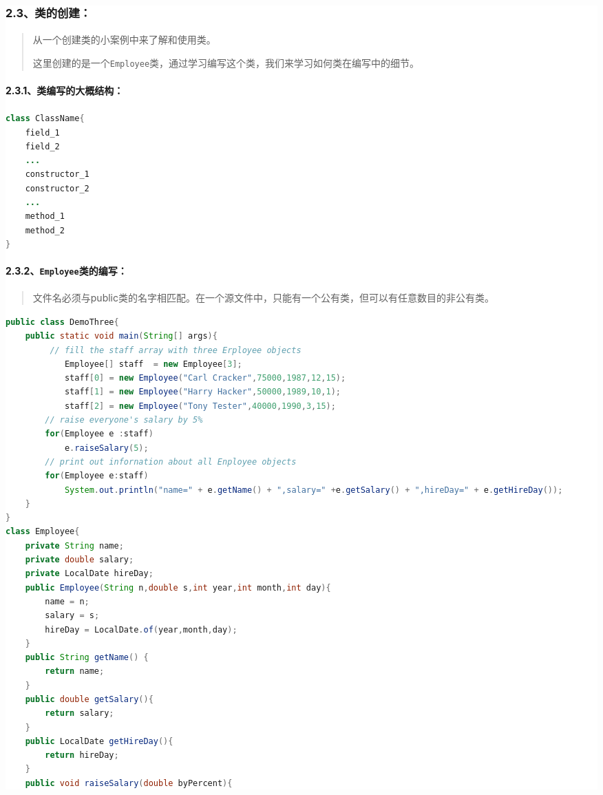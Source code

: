 

### 2.3、类的创建：

> 从一个创建类的小案例中来了解和使用类。
>
> 这里创建的是一个`Employee`类，通过学习编写这个类，我们来学习如何类在编写中的细节。



#### 2.3.1、类编写的大概结构：

```java
class ClassName{
    field_1
    field_2
    ...
    constructor_1
    constructor_2
    ...
    method_1
    method_2
}
```



#### 2.3.2、`Employee`类的编写：

> 文件名必须与public类的名字相匹配。在一个源文件中，只能有一个公有类，但可以有任意数目的非公有类。



```java
public class DemoThree{
    public static void main(String[] args){
         // fill the staff array with three Erployee objects
            Employee[] staff  = new Employee[3];
            staff[0] = new Employee("Carl Cracker",75000,1987,12,15);
            staff[1] = new Employee("Harry Hacker",50000,1989,10,1);
            staff[2] = new Employee("Tony Tester",40000,1990,3,15);
        // raise everyone's salary by 5%
        for(Employee e :staff)
            e.raiseSalary(5);
        // print out infornation about all Enployee objects
        for(Employee e:staff)
            System.out.println("name=" + e.getName() + ",salary=" +e.getSalary() + ",hireDay=" + e.getHireDay());
    }
}
class Employee{
    private String name;
    private double salary;
    private LocalDate hireDay;
    public Employee(String n,double s,int year,int month,int day){
        name = n;
        salary = s;
        hireDay = LocalDate.of(year,month,day);
    }
    public String getName() {
        return name;
    }
    public double getSalary(){
        return salary;
    }
    public LocalDate getHireDay(){
        return hireDay;
    }
    public void raiseSalary(double byPercent){
```